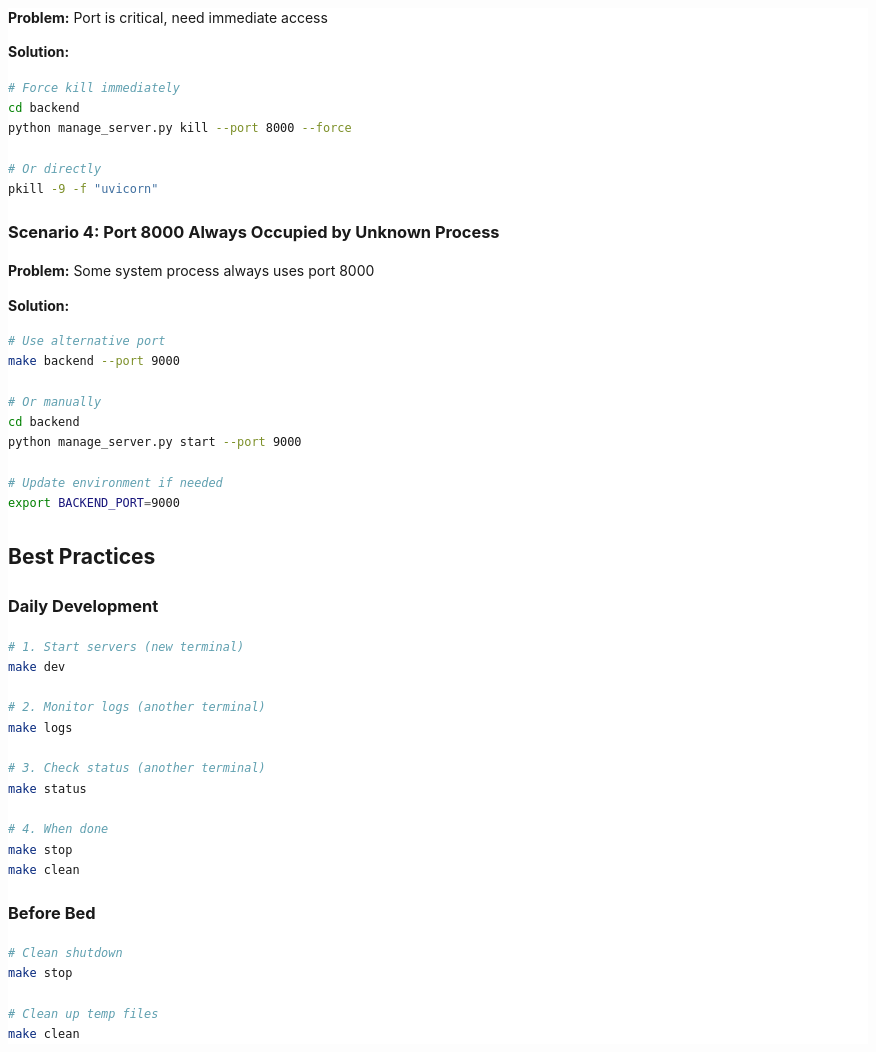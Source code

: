 **Problem:** Port is critical, need immediate access

**Solution:**

```bash
# Force kill immediately
cd backend
python manage_server.py kill --port 8000 --force

# Or directly
pkill -9 -f "uvicorn"
```

### Scenario 4: Port 8000 Always Occupied by Unknown Process

**Problem:** Some system process always uses port 8000

**Solution:**

```bash
# Use alternative port
make backend --port 9000

# Or manually
cd backend
python manage_server.py start --port 9000

# Update environment if needed
export BACKEND_PORT=9000
```

## Best Practices

### Daily Development

```bash
# 1. Start servers (new terminal)
make dev

# 2. Monitor logs (another terminal)
make logs

# 3. Check status (another terminal)
make status

# 4. When done
make stop
make clean
```

### Before Bed

```bash
# Clean shutdown
make stop

# Clean up temp files
make clean
```
